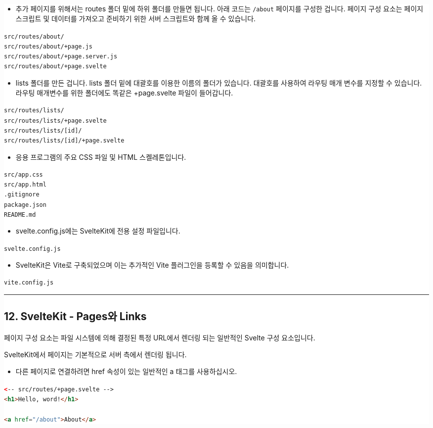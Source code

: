 - 추가 페이지를 위해서는 routes 폴더 밑에 하위 폴더를 만들면 됩니다. 아래 코드는 `/about` 페이지를 구성한 겁니다. 페이지 구성 요소는 페이지 스크립트 및 데이터를 가져오고 준비하기 위한 서버 스크립트와 함께 올 수 있습니다.

```bash
src/routes/about/
src/routes/about/+page.js
src/routes/about/+page.server.js
src/routes/about/+page.svelte
```

- lists 폴더를 만든 겁니다. lists 폴더 밑에 대괄호를 이용한 이름의 폴더가 있습니다. 대괄호를 사용하여 라우팅 매개 변수를 지정할 수 있습니다. 라우팅 매개변수를 위한 폴더에도 똑같은 +page.svelte 파일이 들어갑니다.

```bash
src/routes/lists/
src/routes/lists/+page.svelte
src/routes/lists/[id]/
src/routes/lists/[id]/+page.svelte
```

- 응용 프로그램의 주요 CSS 파일 및 HTML 스켈레톤입니다.

```bash
src/app.css
src/app.html
.gitignore
package.json
README.md
```

- svelte.config.js에는 SvelteKit에 전용 설정 파일입니다.

```bash
svelte.config.js
```

- SvelteKit은 Vite로 구축되었으며 이는 추가적인 Vite 플러그인을 등록할 수 있음을 의미합니다.

```bash
vite.config.js
```

---

## 12. SvelteKit - Pages와 Links

페이지 구성 요소는 파일 시스템에 의해 결정된 특정 URL에서 렌더링 되는 일반적인 Svelte 구성 요소입니다.

SvelteKit에서 페이지는 기본적으로 서버 측에서 렌더링 됩니다.

- 다른 페이지로 연결하려면 href 속성이 있는 일반적인 a 태그를 사용하십시오.

```html
<-- src/routes/+page.svelte -->
<h1>Hello, word!</h1>

<a href="/about">About</a>
```
